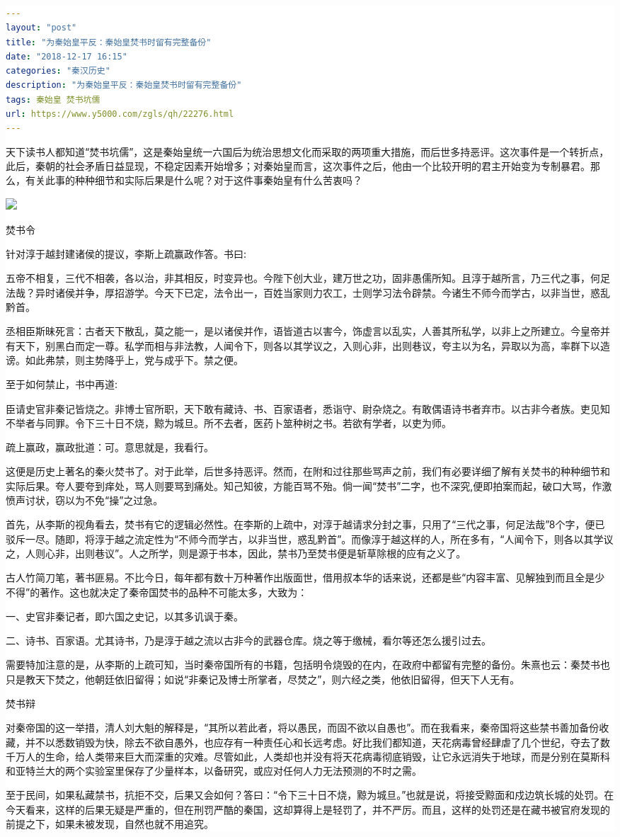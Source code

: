 ```yaml
---
layout: "post"
title: "为秦始皇平反：秦始皇焚书时留有完整备份"
date: "2018-12-17 16:15"
categories: "秦汉历史"
description: "为秦始皇平反：秦始皇焚书时留有完整备份"
tags: 秦始皇 焚书坑儒
url: https://www.y5000.com/zgls/qh/22276.html
---
```






天下读书人都知道“焚书坑儒”，这是秦始皇统一六国后为统治思想文化而采取的两项重大措施，而后世多持恶评。这次事件是一个转折点，此后，秦朝的社会矛盾日益显现，不稳定因素开始增多；对秦始皇而言，这次事件之后，他由一个比较开明的君主开始变为专制暴君。那么，有关此事的种种细节和实际后果是什么呢？对于这件事秦始皇有什么苦衷吗？

![](https://img.y5000.com/uploads/allimg/170601/11-1F601101540208.jpg)

焚书令

针对淳于越封建诸侯的提议，李斯上疏赢政作答。书曰:

五帝不相复，三代不相袭，各以治，非其相反，时变异也。今陛下创大业，建万世之功，固非愚儒所知。且淳于越所言，乃三代之事，何足法哉？异时诸侯并争，厚招游学。今天下已定，法令出一，百姓当家则力农工，士则学习法令辟禁。今诸生不师今而学古，以非当世，惑乱黔首。

丞相臣斯昧死言：古者天下散乱，莫之能一，是以诸侯并作，语皆道古以害今，饰虚言以乱实，人善其所私学，以非上之所建立。今皇帝并有天下，别黑白而定一尊。私学而相与非法教，人闻令下，则各以其学议之，入则心非，出则巷议，夸主以为名，异取以为高，率群下以造谤。如此弗禁，则主势降乎上，党与成乎下。禁之便。

至于如何禁止，书中再道:

臣请史官非秦记皆烧之。非博士官所职，天下敢有藏诗、书、百家语者，悉诣守、尉杂烧之。有敢偶语诗书者弃市。以古非今者族。吏见知不举者与同罪。令下三十日不烧，黥为城旦。所不去者，医药卜筮种树之书。若欲有学者，以吏为师。

疏上赢政，赢政批道：可。意思就是，我看行。

这便是历史上著名的秦火焚书了。对于此举，后世多持恶评。然而，在附和过往那些骂声之前，我们有必要详细了解有关焚书的种种细节和实际后果。夸人要夸到痒处，骂人则要骂到痛处。知己知彼，方能百骂不殆。倘一闻“焚书”二字，也不深究,便即拍案而起，破口大骂，作激愤声讨状，窃以为不免“操”之过急。

首先，从李斯的视角看去，焚书有它的逻辑必然性。在李斯的上疏中，对淳于越请求分封之事，只用了“三代之事，何足法哉”8个字，便已驳斥一尽。随即，将淳于越之流定性为“不师今而学古，以非当世，惑乱黔首”。而像淳于越这样的人，所在多有，“人闻令下，则各以其学议之，人则心非，出则巷议”。人之所学，则是源于书本，因此，禁书乃至焚书便是斩草除根的应有之义了。

古人竹简刀笔，著书匪易。不比今日，每年都有数十万种著作出版面世，借用叔本华的话来说，还都是些“内容丰富、见解独到而且全是少不得”的著作。这也就决定了秦帝国焚书的品种不可能太多，大致为：

一、史官非秦记者，即六国之史记，以其多讥讽于秦。

二、诗书、百家语。尤其诗书，乃是淳于越之流以古非今的武器仓库。烧之等于缴械，看尔等还怎么援引过去。

需要特加注意的是，从李斯的上疏可知，当时秦帝国所有的书籍，包括明令烧毁的在内，在政府中都留有完整的备份。朱熹也云：秦焚书也只是教天下焚之，他朝廷依旧留得；如说“非秦记及博士所掌者，尽焚之”，则六经之类，他依旧留得，但天下人无有。

焚书辩

对秦帝国的这一举措，清人刘大魁的解释是，“其所以若此者，将以愚民，而固不欲以自愚也”。而在我看来，秦帝国将这些禁书善加备份收藏，并不以悉数销毁为快，除去不欲自愚外，也应存有一种责任心和长远考虑。好比我们都知道，天花病毒曾经肆虐了几个世纪，夺去了数千万人的生命，给人类带来巨大而深重的灾难。尽管如此，人类却也并没有将天花病毒彻底销毁，让它永远消失于地球，而是分别在莫斯科和亚特兰大的两个实验室里保存了少量样本，以备研究，或应对任何人力无法预测的不时之需。

至于民间，如果私藏禁书，抗拒不交，后果又会如何？答曰：“令下三十日不烧，黥为城旦。”也就是说，将接受黥面和戍边筑长城的处罚。在今天看来，这样的后果无疑是严重的，但在刑罚严酷的秦国，这却算得上是轻罚了，并不严厉。而且，这样的处罚还是在藏书被官府发现的前提之下，如果未被发现，自然也就不用追究。
